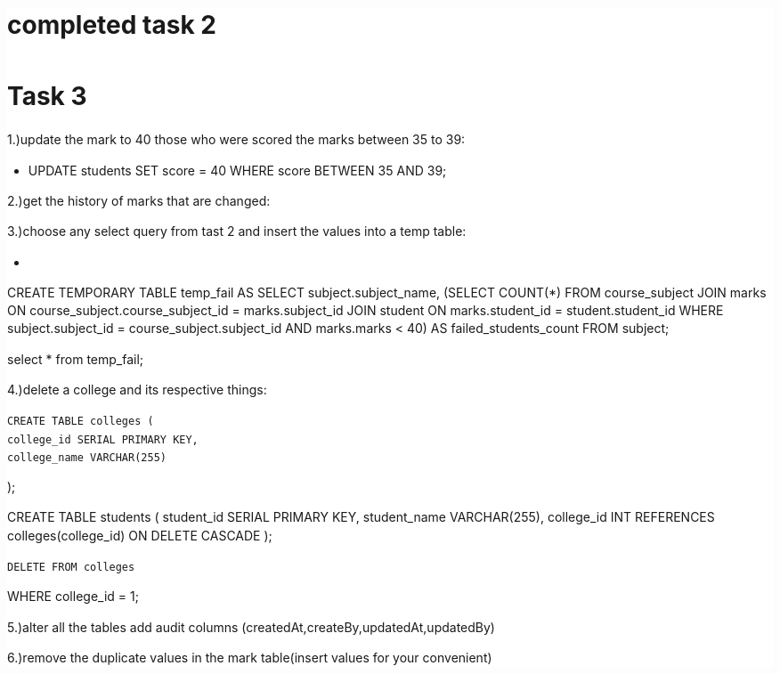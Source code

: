 # completed task 2


# Task 3

1.)update the mark to 40 those who were scored the marks between 35 to 39:

- UPDATE students
SET score = 40
WHERE score BETWEEN 35 AND 39;

2.)get the history of marks that are changed:

3.)choose any select query from tast 2 and insert the values into a temp table:

- 
CREATE TEMPORARY TABLE temp_fail AS
SELECT
    subject.subject_name,
    (SELECT COUNT(*)
     FROM course_subject
     JOIN marks ON course_subject.course_subject_id = marks.subject_id
     JOIN student ON marks.student_id = student.student_id
     WHERE subject.subject_id = course_subject.subject_id
       AND marks.marks < 40) AS failed_students_count
FROM subject;


select * from temp_fail;

4.)delete a college and its respective things:

    CREATE TABLE colleges (
    college_id SERIAL PRIMARY KEY,
    college_name VARCHAR(255)
);

CREATE TABLE students (
    student_id SERIAL PRIMARY KEY,
    student_name VARCHAR(255),
    college_id INT REFERENCES colleges(college_id) ON DELETE CASCADE
);


    DELETE FROM colleges
WHERE college_id = 1;

5.)alter all the tables add audit columns (createdAt,createBy,updatedAt,updatedBy)

6.)remove the duplicate values in the mark table(insert values for your convenient)